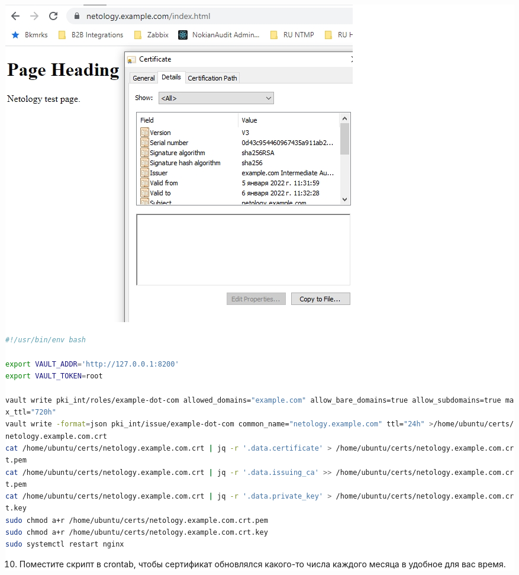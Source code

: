 ![2](pcs-devsys-diplom/diplom_09_02.jpg)

```bash
#!/usr/bin/env bash

export VAULT_ADDR='http://127.0.0.1:8200'
export VAULT_TOKEN=root

vault write pki_int/roles/example-dot-com allowed_domains="example.com" allow_bare_domains=true allow_subdomains=true max_ttl="720h"
vault write -format=json pki_int/issue/example-dot-com common_name="netology.example.com" ttl="24h" >/home/ubuntu/certs/netology.example.com.crt
cat /home/ubuntu/certs/netology.example.com.crt | jq -r '.data.certificate' > /home/ubuntu/certs/netology.example.com.crt.pem
cat /home/ubuntu/certs/netology.example.com.crt | jq -r '.data.issuing_ca' >> /home/ubuntu/certs/netology.example.com.crt.pem
cat /home/ubuntu/certs/netology.example.com.crt | jq -r '.data.private_key' > /home/ubuntu/certs/netology.example.com.crt.key
sudo chmod a+r /home/ubuntu/certs/netology.example.com.crt.pem
sudo chmod a+r /home/ubuntu/certs/netology.example.com.crt.key
sudo systemctl restart nginx

```

10. Поместите скрипт в crontab, чтобы сертификат обновлялся какого-то числа каждого месяца в удобное для вас время.
